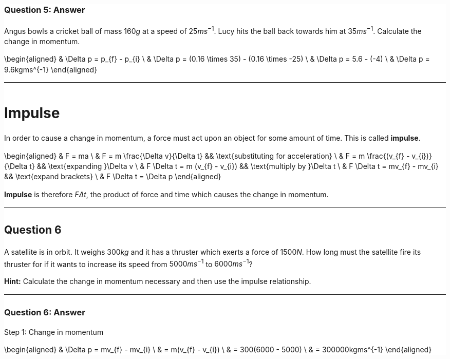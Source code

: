 ### Question 5: Answer

Angus bowls a cricket ball of mass $160g$ at a speed of $25ms^{-1}$. Lucy hits the ball back towards him at $35ms^{-1}$. Calculate the change in momentum.

\begin{aligned}
    & \Delta p = p_{f} - p_{i} \\
    & \Delta p = (0.16 \times 35) - (0.16 \times -25) \\
    & \Delta p = 5.6 - (-4) \\
    & \Delta p = 9.6kgms^{-1}
\end{aligned}

---

# Impulse

In order to cause a change in momentum, a force must act upon an object for some amount of time. This is called __impulse__.

\begin{aligned}
    & F = ma \\
    & F = m \frac{\Delta v}{\Delta t}  && \text{substituting for acceleration} \\
    & F = m \frac{(v_{f} - v_{i})}{\Delta t} && \text{expanding }\Delta v \\
    & F \Delta t = m (v_{f} - v_{i}) && \text{multiply by }\Delta t \\
    & F \Delta t = mv_{f} - mv_{i} && \text{expand brackets} \\
    & F \Delta t = \Delta p
\end{aligned}

__Impulse__ is therefore $F \Delta t$, the product of force and time which causes the change in momentum.

---

## Question 6

A satellite is in orbit. It weighs $300kg$ and it has a thruster which exerts a force of $1500N$. How long must the satellite fire its thruster for if it wants to increase its speed from $5000ms^{-1}$ to $6000ms^{-1}$?

__Hint:__ Calculate the change in momentum necessary and then use the impulse relationship.

---

### Question 6: Answer

Step 1: Change in momentum

\begin{aligned}
    & \Delta p = mv_{f} - mv_{i} \\
    & = m(v_{f} - v_{i}) \\
    & = 300(6000 - 5000) \\
    & = 300000kgms^{-1}
\end{aligned}
